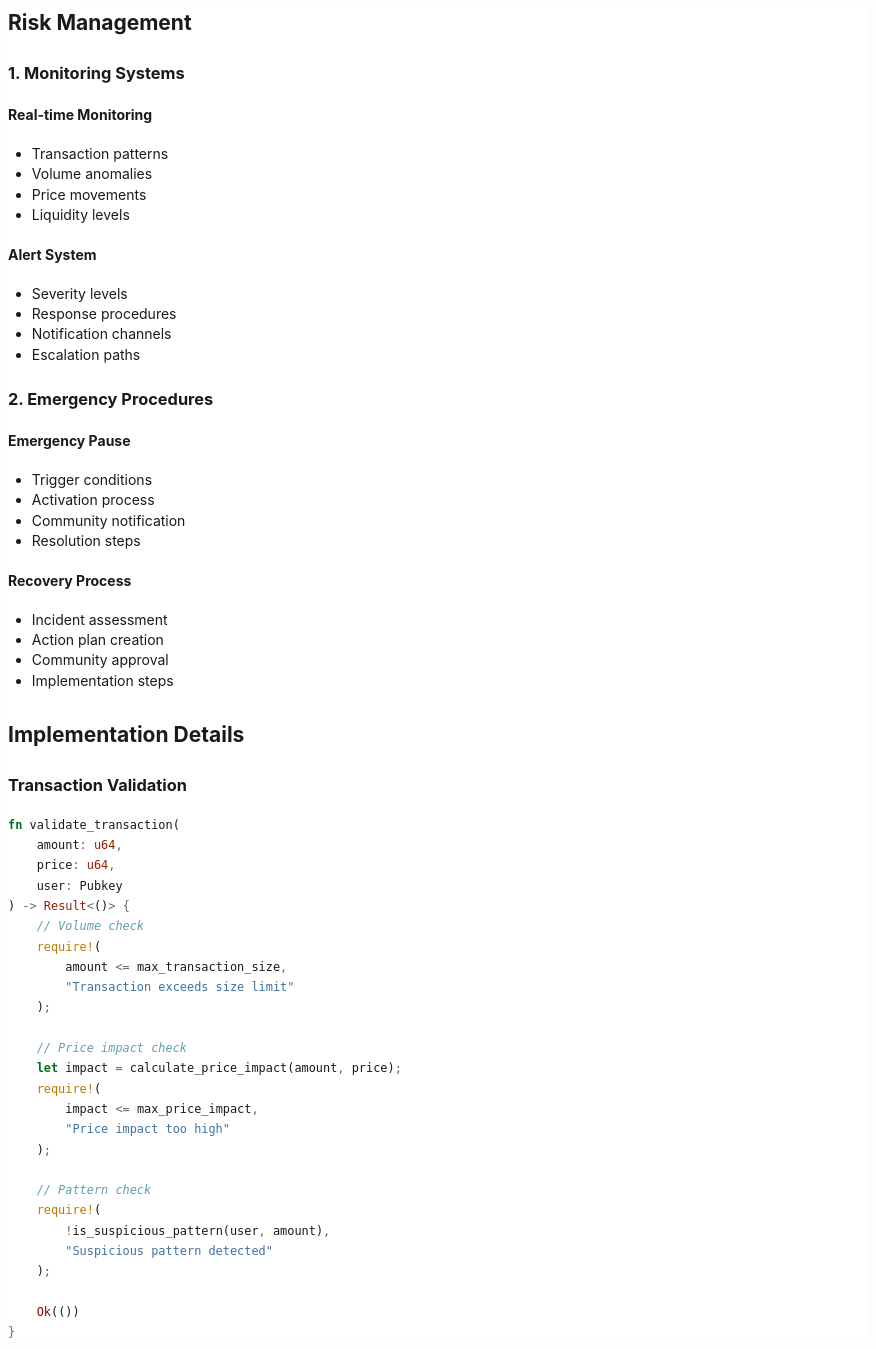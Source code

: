 ## Risk Management

### 1. Monitoring Systems

#### Real-time Monitoring
- Transaction patterns
- Volume anomalies
- Price movements
- Liquidity levels

#### Alert System
- Severity levels
- Response procedures
- Notification channels
- Escalation paths

### 2. Emergency Procedures

#### Emergency Pause
- Trigger conditions
- Activation process
- Community notification
- Resolution steps

#### Recovery Process
- Incident assessment
- Action plan creation
- Community approval
- Implementation steps

## Implementation Details

### Transaction Validation

```rust
fn validate_transaction(
    amount: u64,
    price: u64,
    user: Pubkey
) -> Result<()> {
    // Volume check
    require!(
        amount <= max_transaction_size,
        "Transaction exceeds size limit"
    );
    
    // Price impact check
    let impact = calculate_price_impact(amount, price);
    require!(
        impact <= max_price_impact,
        "Price impact too high"
    );
    
    // Pattern check
    require!(
        !is_suspicious_pattern(user, amount),
        "Suspicious pattern detected"
    );
    
    Ok(())
}
```
